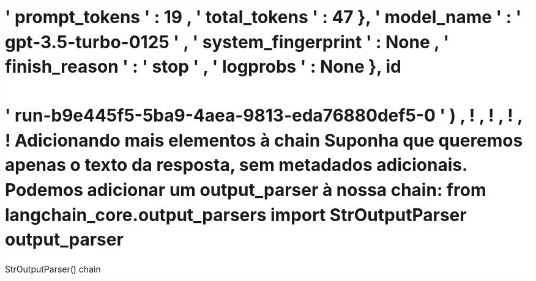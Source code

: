 '
prompt\_tokens
'
:
 19
,
'
total\_tokens
'
:
 47
},
'
model\_name
'
:
'
gpt-3.5-turbo-0125
'
,
'
system\_fingerprint
'
:
 None
,
'
finish\_reason
'
:
'
stop
'
,
'
logprobs
'
:
 None
},
id
=
'
run-b9e445f5-5ba9-4aea-9813-eda76880def5-0
'
)
,
!
,
!
,
!
,
!
Adicionando mais elementos à chain
Suponha que queremos apenas o texto da resposta, sem metadados adicionais. Podemos adicionar
um
output\_parser
à nossa chain:
from langchain\_core.output\_parsers import StrOutputParser
output\_parser
 =
 StrOutputParser()
chain